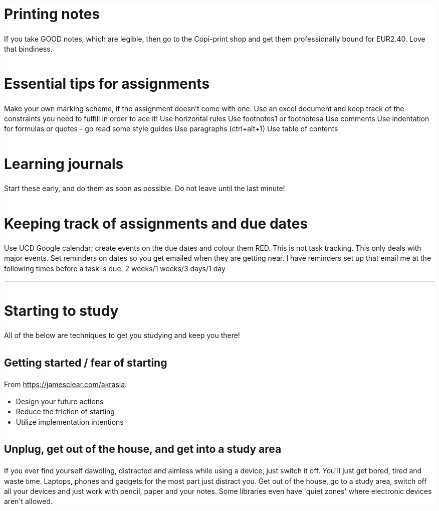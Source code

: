 

# Printing notes
If you take GOOD notes, which are legible, then go to the Copi-print shop and
get them professionally bound for EUR2.40. Love that bindiness.

# Essential tips for assignments
Make your own marking scheme, if the assignment doesn’t come with one. Use an
 excel document and keep track of the constraints you need to fulfill in order 
to ace it!
Use horizontal rules 
Use footnotes1 or footnotesa
Use comments
Use indentation for formulas or quotes - go read some style guides
Use paragraphs (ctrl+alt+1)
Use table of contents

# Learning journals
Start these early, and do them as soon as possible. Do not leave until the last 
minute!

# Keeping track of assignments and due dates
Use UCD Google calendar; create events on the due dates and colour them RED.
This is not task tracking. This only deals with major events.
Set reminders on dates so you get emailed when they are getting near. 
I have reminders set up that email me at the following times before a task is 
due: 2 weeks/1 weeks/3 days/1 day



-------------------------------------------------------------------------------
# Starting to study
All of the below are techniques to get you studying and keep you there!

## Getting started / fear of starting
From https://jamesclear.com/akrasia:
- Design your future actions
- Reduce the friction of starting
- Utilize implementation intentions

## Unplug, get out of the house, and get into a study area
If you ever find yourself dawdling, distracted and aimless while using a device,
just switch it off. You'll just get bored, tired and waste time.
Laptops, phones and gadgets for the most part just distract you. Get out of the
house, go to a study area, switch off all your devices and just work with 
pencil, paper and your notes. Some libraries even have 'quiet zones' where 
electronic devices aren't allowed.
